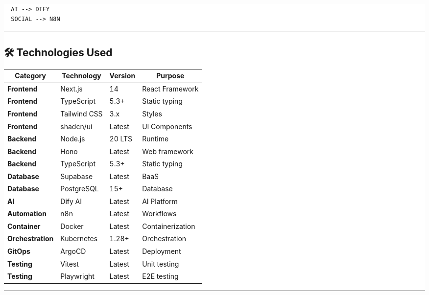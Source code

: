 ```mermaid
  AI --> DIFY
  SOCIAL --> N8N
```

---

## 🛠️ **Technologies Used**

| Category | Technology | Version | Purpose |
|-----------|------------|---------|-----------|
| **Frontend** | Next.js | 14 | React Framework |
| **Frontend** | TypeScript | 5.3+ | Static typing |
| **Frontend** | Tailwind CSS | 3.x | Styles |
| **Frontend** | shadcn/ui | Latest | UI Components |
| **Backend** | Node.js | 20 LTS | Runtime |
| **Backend** | Hono | Latest | Web framework |
| **Backend** | TypeScript | 5.3+ | Static typing |
| **Database** | Supabase | Latest | BaaS |
| **Database** | PostgreSQL | 15+ | Database |
| **AI** | Dify AI | Latest | AI Platform |
| **Automation** | n8n | Latest | Workflows |
| **Container** | Docker | Latest | Containerization |
| **Orchestration** | Kubernetes | 1.28+ | Orchestration |
| **GitOps** | ArgoCD | Latest | Deployment |
| **Testing** | Vitest | Latest | Unit testing |
| **Testing** | Playwright | Latest | E2E testing |

---
